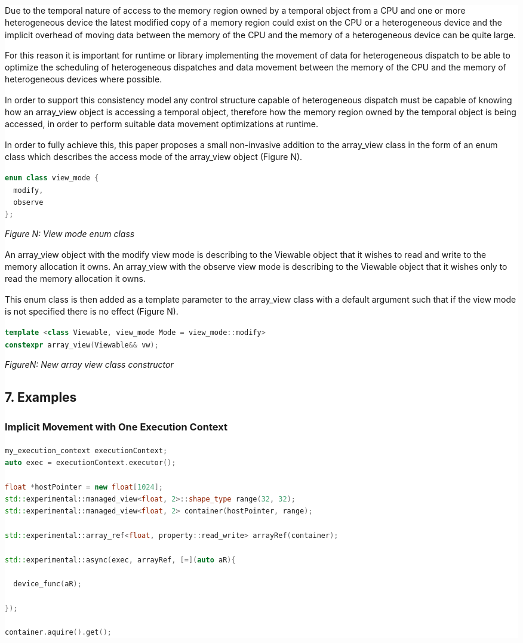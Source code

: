 
Due to the temporal nature of access to the memory region owned by a temporal object from a CPU and one or more heterogeneous device the latest modified copy of a memory region could exist on the CPU or a heterogeneous device and the implicit overhead of moving data between the memory of the CPU and the memory of a heterogeneous device can be quite large.

For this reason it is important for runtime or library implementing the movement of data for heterogeneous dispatch to be able to optimize the scheduling of heterogeneous dispatches and data movement between the memory of the CPU and the memory of heterogeneous devices where possible.

In order to support this consistency model any  control structure capable of heterogeneous dispatch must be capable of knowing how an array_view object is accessing a temporal object, therefore how the memory region owned by the temporal object is being accessed, in order to perform suitable data movement optimizations at runtime.

In order to fully achieve this, this paper proposes a small non-invasive addition to the array_view class in the form of an enum class which describes the access mode of the array_view object (Figure N).

```cpp
enum class view_mode {
  modify,
  observe
};
```

*Figure N: View mode enum class*

An array_view object with the modify view mode is describing to the Viewable object that it wishes to read and write to the memory allocation it owns. An array_view with the observe view mode is describing to the Viewable object that it wishes only to read the memory allocation it owns.

This enum class is then added as a template parameter to the array_view class with a default argument such that if the view mode is not specified there is no effect (Figure N).

```cpp
template <class Viewable, view_mode Mode = view_mode::modify>
constexpr array_view(Viewable&& vw);
```

*FigureN: New array view class constructor*











## 7. Examples  ##

### Implicit Movement with One Execution Context ###

```cpp
my_execution_context executionContext;
auto exec = executionContext.executor();

float *hostPointer = new float[1024];
std::experimental::managed_view<float, 2>::shape_type range(32, 32);
std::experimental::managed_view<float, 2> container(hostPointer, range);

std::experimental::array_ref<float, property::read_write> arrayRef(container);

std::experimental::async(exec, arrayRef, [=](auto aR){

  device_func(aR);

});

container.aquire().get();
```